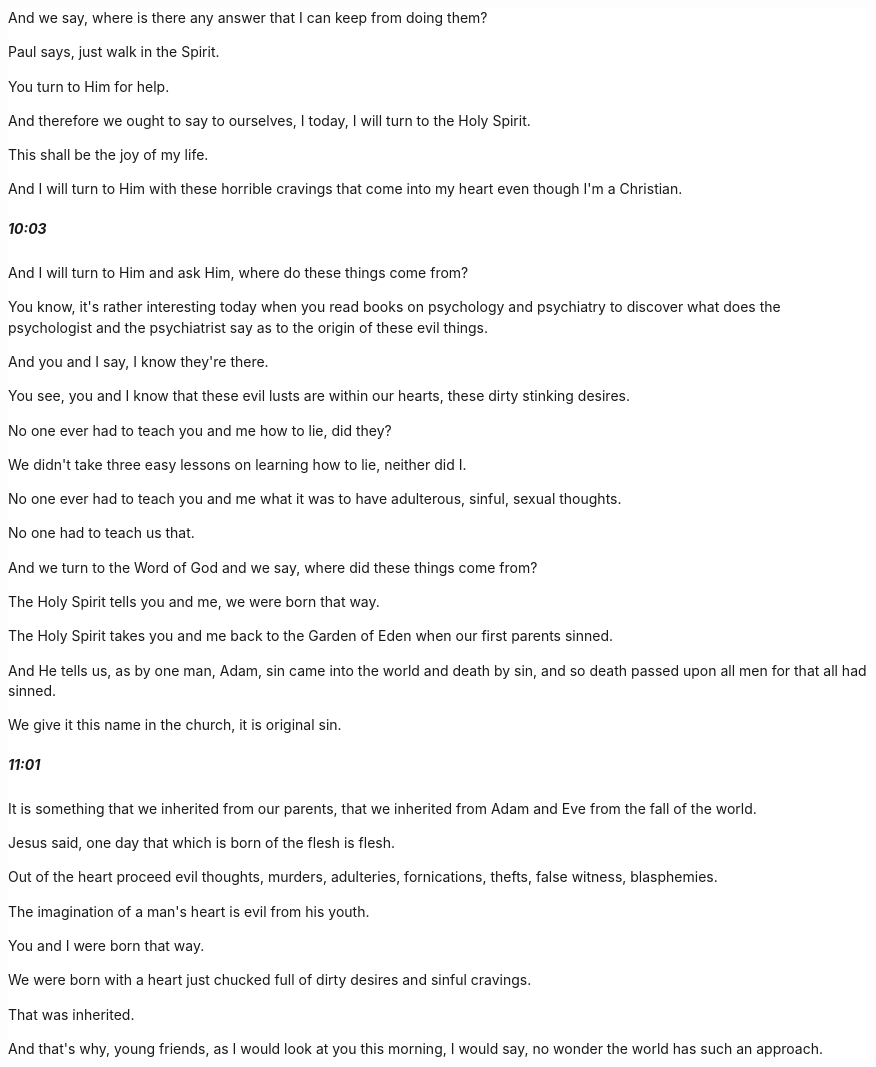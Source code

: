 And we say, where is there any answer that I can keep from doing them?

Paul says, just walk in the Spirit.

You turn to Him for help.

And therefore we ought to say to ourselves, I today, I will turn to the Holy Spirit.

This shall be the joy of my life.

And I will turn to Him with these horrible cravings that come into my heart even though I'm a Christian.

##### 10:03

And I will turn to Him and ask Him, where do these things come from?

You know, it's rather interesting today when you read books on psychology and psychiatry to discover what does the psychologist and the psychiatrist say as to the origin of these evil things.

And you and I say, I know they're there.

You see, you and I know that these evil lusts are within our hearts, these dirty stinking desires.

No one ever had to teach you and me how to lie, did they?

We didn't take three easy lessons on learning how to lie, neither did I.

No one ever had to teach you and me what it was to have adulterous, sinful, sexual thoughts.

No one had to teach us that.

And we turn to the Word of God and we say, where did these things come from?

The Holy Spirit tells you and me, we were born that way.

The Holy Spirit takes you and me back to the Garden of Eden when our first parents sinned.

And He tells us, as by one man, Adam, sin came into the world and death by sin, and so death passed upon all men for that all had sinned.

We give it this name in the church, it is original sin.

##### 11:01

It is something that we inherited from our parents, that we inherited from Adam and Eve from the fall of the world.

Jesus said, one day that which is born of the flesh is flesh.

Out of the heart proceed evil thoughts, murders, adulteries, fornications, thefts, false witness, blasphemies.

The imagination of a man's heart is evil from his youth.

You and I were born that way.

We were born with a heart just chucked full of dirty desires and sinful cravings.

That was inherited.

And that's why, young friends, as I would look at you this morning, I would say, no wonder the world has such an approach.
